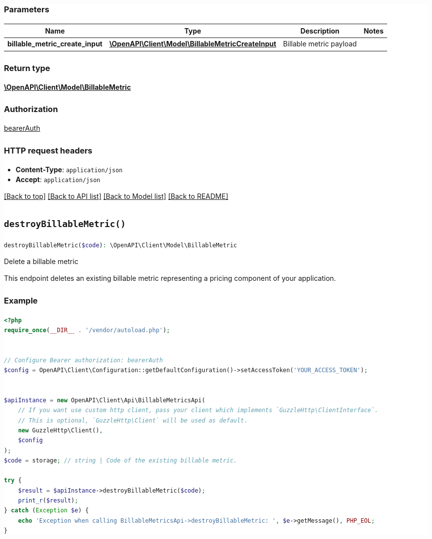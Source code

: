 ### Parameters

| Name | Type | Description  | Notes |
| ------------- | ------------- | ------------- | ------------- |
| **billable_metric_create_input** | [**\OpenAPI\Client\Model\BillableMetricCreateInput**](../Model/BillableMetricCreateInput.md)| Billable metric payload | |

### Return type

[**\OpenAPI\Client\Model\BillableMetric**](../Model/BillableMetric.md)

### Authorization

[bearerAuth](../../README.md#bearerAuth)

### HTTP request headers

- **Content-Type**: `application/json`
- **Accept**: `application/json`

[[Back to top]](#) [[Back to API list]](../../README.md#endpoints)
[[Back to Model list]](../../README.md#models)
[[Back to README]](../../README.md)

## `destroyBillableMetric()`

```php
destroyBillableMetric($code): \OpenAPI\Client\Model\BillableMetric
```

Delete a billable metric

This endpoint deletes an existing billable metric representing a pricing component of your application.

### Example

```php
<?php
require_once(__DIR__ . '/vendor/autoload.php');


// Configure Bearer authorization: bearerAuth
$config = OpenAPI\Client\Configuration::getDefaultConfiguration()->setAccessToken('YOUR_ACCESS_TOKEN');


$apiInstance = new OpenAPI\Client\Api\BillableMetricsApi(
    // If you want use custom http client, pass your client which implements `GuzzleHttp\ClientInterface`.
    // This is optional, `GuzzleHttp\Client` will be used as default.
    new GuzzleHttp\Client(),
    $config
);
$code = storage; // string | Code of the existing billable metric.

try {
    $result = $apiInstance->destroyBillableMetric($code);
    print_r($result);
} catch (Exception $e) {
    echo 'Exception when calling BillableMetricsApi->destroyBillableMetric: ', $e->getMessage(), PHP_EOL;
}
```
